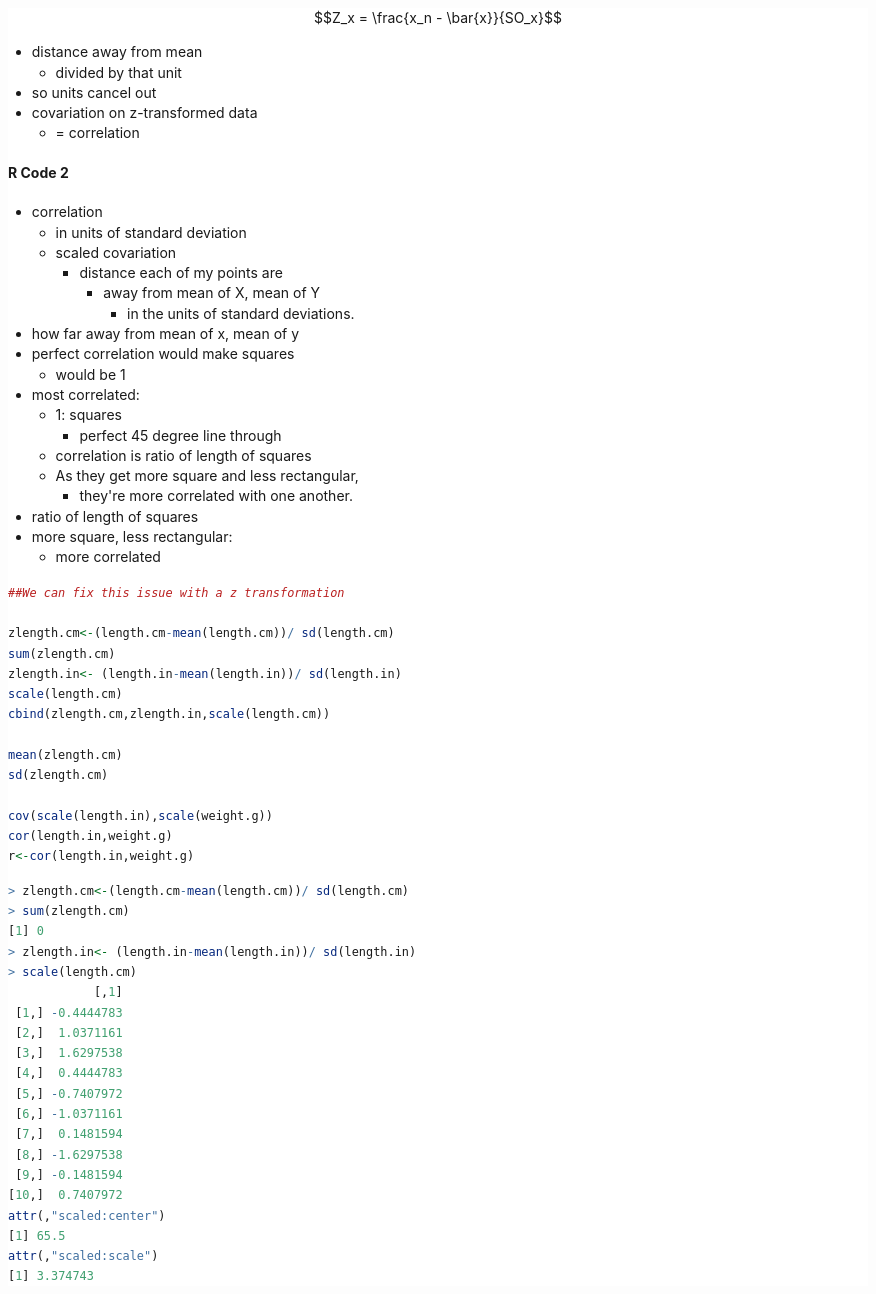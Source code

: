 $$Z_x = \frac{x_n - \bar{x}}{SO_x}$$
- distance away from mean
	- divided by that unit
- so units cancel out
- covariation on z-transformed data
	- = correlation

#### R Code 2

- correlation
	- in units of standard deviation
	- scaled covariation
		- distance each of my points are 
			- away from mean of X, mean of Y 
				- in the units of standard deviations.
- how far away from mean of x, mean of y
- perfect correlation would make squares
	- would be 1
- most correlated: 
	- 1: squares
		- perfect 45 degree line through 
	- correlation is ratio of length of squares
	- As they get more square and less rectangular,
		- they're more correlated with one another.
- ratio of length of squares
- more square, less rectangular:
	- more correlated

```r
##We can fix this issue with a z transformation

zlength.cm<-(length.cm-mean(length.cm))/ sd(length.cm)
sum(zlength.cm)
zlength.in<- (length.in-mean(length.in))/ sd(length.in)
scale(length.cm)
cbind(zlength.cm,zlength.in,scale(length.cm))

mean(zlength.cm)
sd(zlength.cm)

cov(scale(length.in),scale(weight.g))
cor(length.in,weight.g)
r<-cor(length.in,weight.g)
```

```r
> zlength.cm<-(length.cm-mean(length.cm))/ sd(length.cm)
> sum(zlength.cm)
[1] 0
> zlength.in<- (length.in-mean(length.in))/ sd(length.in)
> scale(length.cm)
            [,1]
 [1,] -0.4444783
 [2,]  1.0371161
 [3,]  1.6297538
 [4,]  0.4444783
 [5,] -0.7407972
 [6,] -1.0371161
 [7,]  0.1481594
 [8,] -1.6297538
 [9,] -0.1481594
[10,]  0.7407972
attr(,"scaled:center")
[1] 65.5
attr(,"scaled:scale")
[1] 3.374743
```